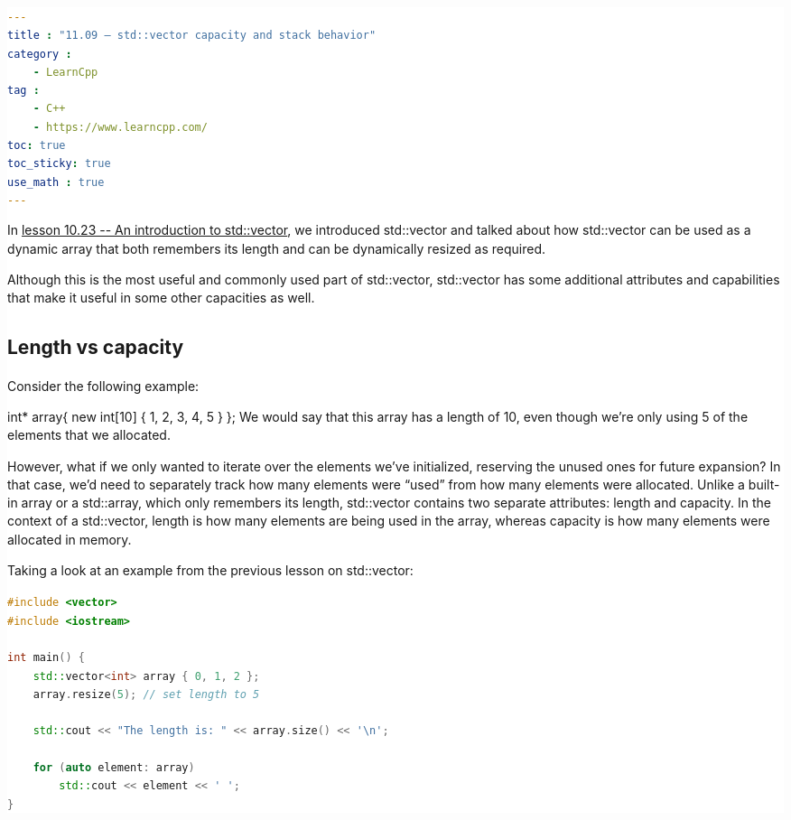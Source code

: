 ```yaml
---
title : "11.09 — std::vector capacity and stack behavior"
category :
    - LearnCpp
tag : 
    - C++
    - https://www.learncpp.com/
toc: true  
toc_sticky: true 
use_math : true
---
```



In [lesson 10.23 -- An introduction to std::vector](https://www.learncpp.com/cpp-tutorial/an-introduction-to-stdvector/), we introduced std::vector and talked about how std::vector can be used as a dynamic array that both remembers its length and can be dynamically resized as required.

Although this is the most useful and commonly used part of std::vector, std::vector has some additional attributes and capabilities that make it useful in some other capacities as well.


## Length vs capacity

Consider the following example:

int* array{ new int[10] { 1, 2, 3, 4, 5 } };
We would say that this array has a length of 10, even though we’re only using 5 of the elements that we allocated.

However, what if we only wanted to iterate over the elements we’ve initialized, reserving the unused ones for future expansion? In that case, we’d need to separately track how many elements were “used” from how many elements were allocated. Unlike a built-in array or a std::array, which only remembers its length, std::vector contains two separate attributes: length and capacity. In the context of a std::vector, length is how many elements are being used in the array, whereas capacity is how many elements were allocated in memory.

Taking a look at an example from the previous lesson on std::vector:

```c++
#include <vector>
#include <iostream>

int main() {
    std::vector<int> array { 0, 1, 2 };
    array.resize(5); // set length to 5

    std::cout << "The length is: " << array.size() << '\n';

    for (auto element: array)
        std::cout << element << ' ';
}
```
